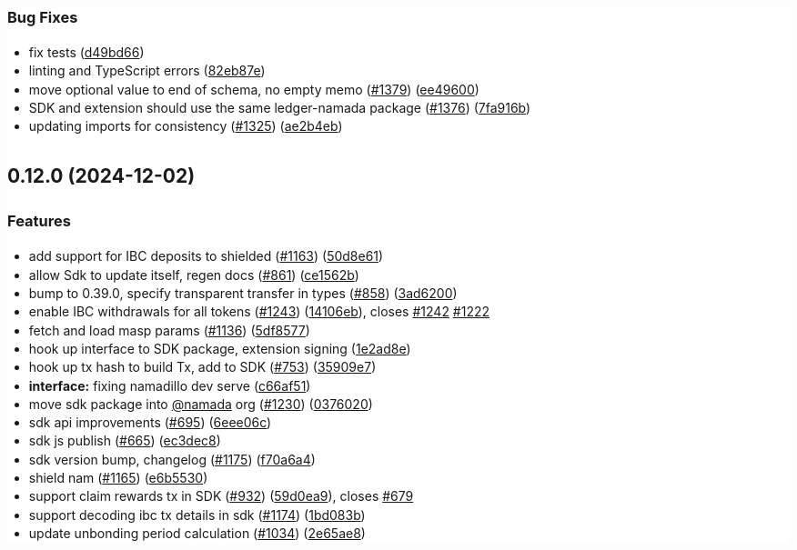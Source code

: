 ### Bug Fixes

- fix tests ([d49bd66](https://github.com/anoma/namada-interface/commit/d49bd66a00556205374fe19a092a36717d7ba75a))
- linting and TypeScript errors ([82eb87e](https://github.com/anoma/namada-interface/commit/82eb87eeb8f96100f239c7ff1a6cc2e953fbfdac))
- move optional value to end of schema, no empty memo ([#1379](https://github.com/anoma/namada-interface/issues/1379)) ([ee49600](https://github.com/anoma/namada-interface/commit/ee496001aad9291e3bb224f91ac5caf31a1143db))
- SDK and extension should use the same ledger-namada package ([#1376](https://github.com/anoma/namada-interface/issues/1376)) ([7fa916b](https://github.com/anoma/namada-interface/commit/7fa916b049b2dacc9b9dca7ee062319f8c2bee5a))
- updating imports for consistency ([#1325](https://github.com/anoma/namada-interface/issues/1325)) ([ae2b4eb](https://github.com/anoma/namada-interface/commit/ae2b4eb0d5aa8f464cd8752404742359702210d4))

## 0.12.0 (2024-12-02)

### Features

- add support for IBC deposits to shielded ([#1163](https://github.com/anoma/namada-interface/issues/1163)) ([50d8e61](https://github.com/anoma/namada-interface/commit/50d8e61374c39c9a89afab183ee87f87d4c0a561))
- allow Sdk to update itself, regen docs ([#861](https://github.com/anoma/namada-interface/issues/861)) ([ce1562b](https://github.com/anoma/namada-interface/commit/ce1562bf9ca61fe8a7372a74963ea616bc0ce129))
- bump to 0.39.0, specify transparent transfer in types ([#858](https://github.com/anoma/namada-interface/issues/858)) ([3ad6200](https://github.com/anoma/namada-interface/commit/3ad620045a6c2c51dda7be0ccc1a2e88b54a959e))
- enable IBC withdrawals for all tokens ([#1243](https://github.com/anoma/namada-interface/issues/1243)) ([14106eb](https://github.com/anoma/namada-interface/commit/14106eba676c38cc3fee379221359557c5758da2)), closes [#1242](https://github.com/anoma/namada-interface/issues/1242) [#1222](https://github.com/anoma/namada-interface/issues/1222)
- fetch and load masp params ([#1136](https://github.com/anoma/namada-interface/issues/1136)) ([5df8577](https://github.com/anoma/namada-interface/commit/5df8577cf0627247a7aeb5fa4de5e3970049b024))
- hook up interface to SDK package, extension signing ([1e2ad8e](https://github.com/anoma/namada-interface/commit/1e2ad8e4ff3c64451e94d36ef9559180fbcd27c5))
- hook up tx hash to build Tx, add to SDK ([#753](https://github.com/anoma/namada-interface/issues/753)) ([35909e7](https://github.com/anoma/namada-interface/commit/35909e7a2cdba35fea0f0af46b8628de240d420e))
- **interface:** fixing namadillo dev serve ([c66af51](https://github.com/anoma/namada-interface/commit/c66af51f59c6b4d611e0c69911e73e6605678191))
- move sdk package into [@namada](https://github.com/namada) org ([#1230](https://github.com/anoma/namada-interface/issues/1230)) ([0376020](https://github.com/anoma/namada-interface/commit/0376020411a6b123376a39bce4240bb7468858ae))
- sdk api improvements ([#695](https://github.com/anoma/namada-interface/issues/695)) ([6eee06c](https://github.com/anoma/namada-interface/commit/6eee06cb2b40eac8bd2eebc399fc87698654aaa1))
- sdk js publish ([#665](https://github.com/anoma/namada-interface/issues/665)) ([ec3dec8](https://github.com/anoma/namada-interface/commit/ec3dec8070219f29ccf95e8a50c880da3f032566))
- sdk version bump, changelog ([#1175](https://github.com/anoma/namada-interface/issues/1175)) ([f70a6a4](https://github.com/anoma/namada-interface/commit/f70a6a4c1e1d8ddef3e2985ec16295c666f4c95b))
- shield nam ([#1165](https://github.com/anoma/namada-interface/issues/1165)) ([e6b5530](https://github.com/anoma/namada-interface/commit/e6b55307c77312a3bdde192ec721d5e84883d4ba))
- support claim rewards tx in SDK ([#932](https://github.com/anoma/namada-interface/issues/932)) ([59d0ea9](https://github.com/anoma/namada-interface/commit/59d0ea9659658c23c804324d46594783ed695a2e)), closes [#679](https://github.com/anoma/namada-interface/issues/679)
- support decoding ibc tx details in sdk ([#1174](https://github.com/anoma/namada-interface/issues/1174)) ([1bd083b](https://github.com/anoma/namada-interface/commit/1bd083ba5883a3f722a6838b9694223afeae71a1))
- update unbonding period calculation ([#1034](https://github.com/anoma/namada-interface/issues/1034)) ([2e65ae8](https://github.com/anoma/namada-interface/commit/2e65ae8ae3d2430b6268603785c30016d2df77a6))